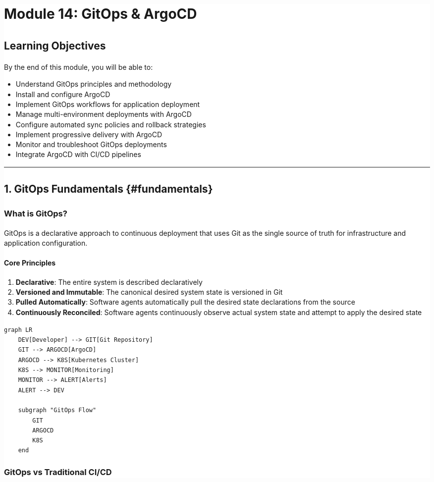 # Module 14: GitOps & ArgoCD

## Learning Objectives

By the end of this module, you will be able to:

- Understand GitOps principles and methodology
- Install and configure ArgoCD
- Implement GitOps workflows for application deployment
- Manage multi-environment deployments with ArgoCD
- Configure automated sync policies and rollback strategies
- Implement progressive delivery with ArgoCD
- Monitor and troubleshoot GitOps deployments
- Integrate ArgoCD with CI/CD pipelines

---

## 1. GitOps Fundamentals {#fundamentals}

### What is GitOps?

GitOps is a declarative approach to continuous deployment that uses Git as the single source of truth for infrastructure and application configuration.

#### Core Principles

1. **Declarative**: The entire system is described declaratively
2. **Versioned and Immutable**: The canonical desired system state is versioned in Git
3. **Pulled Automatically**: Software agents automatically pull the desired state declarations from the source
4. **Continuously Reconciled**: Software agents continuously observe actual system state and attempt to apply the desired state

```mermaid
graph LR
    DEV[Developer] --> GIT[Git Repository]
    GIT --> ARGOCD[ArgoCD]
    ARGOCD --> K8S[Kubernetes Cluster]
    K8S --> MONITOR[Monitoring]
    MONITOR --> ALERT[Alerts]
    ALERT --> DEV
    
    subgraph "GitOps Flow"
        GIT
        ARGOCD
        K8S
    end
```

### GitOps vs Traditional CI/CD
